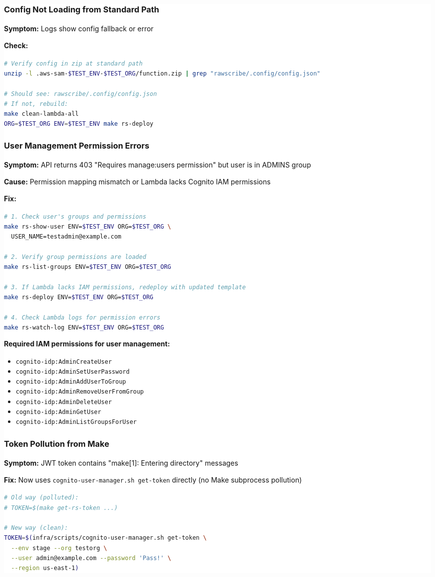 ### Config Not Loading from Standard Path
**Symptom:** Logs show config fallback or error

**Check:**
```bash
# Verify config in zip at standard path
unzip -l .aws-sam-$TEST_ENV-$TEST_ORG/function.zip | grep "rawscribe/.config/config.json"

# Should see: rawscribe/.config/config.json
# If not, rebuild:
make clean-lambda-all
ORG=$TEST_ORG ENV=$TEST_ENV make rs-deploy
```

### User Management Permission Errors
**Symptom:** API returns 403 "Requires manage:users permission" but user is in ADMINS group

**Cause:** Permission mapping mismatch or Lambda lacks Cognito IAM permissions

**Fix:**
```bash
# 1. Check user's groups and permissions
make rs-show-user ENV=$TEST_ENV ORG=$TEST_ORG \
  USER_NAME=testadmin@example.com

# 2. Verify group permissions are loaded
make rs-list-groups ENV=$TEST_ENV ORG=$TEST_ORG

# 3. If Lambda lacks IAM permissions, redeploy with updated template
make rs-deploy ENV=$TEST_ENV ORG=$TEST_ORG

# 4. Check Lambda logs for permission errors
make rs-watch-log ENV=$TEST_ENV ORG=$TEST_ORG
```

**Required IAM permissions for user management:**
- `cognito-idp:AdminCreateUser`
- `cognito-idp:AdminSetUserPassword`
- `cognito-idp:AdminAddUserToGroup`
- `cognito-idp:AdminRemoveUserFromGroup`
- `cognito-idp:AdminDeleteUser`
- `cognito-idp:AdminGetUser`
- `cognito-idp:AdminListGroupsForUser`

### Token Pollution from Make
**Symptom:** JWT token contains "make[1]: Entering directory" messages

**Fix:** Now uses `cognito-user-manager.sh get-token` directly (no Make subprocess pollution)
```bash
# Old way (polluted):
# TOKEN=$(make get-rs-token ...)

# New way (clean):
TOKEN=$(infra/scripts/cognito-user-manager.sh get-token \
  --env stage --org testorg \
  --user admin@example.com --password 'Pass!' \
  --region us-east-1)
```
